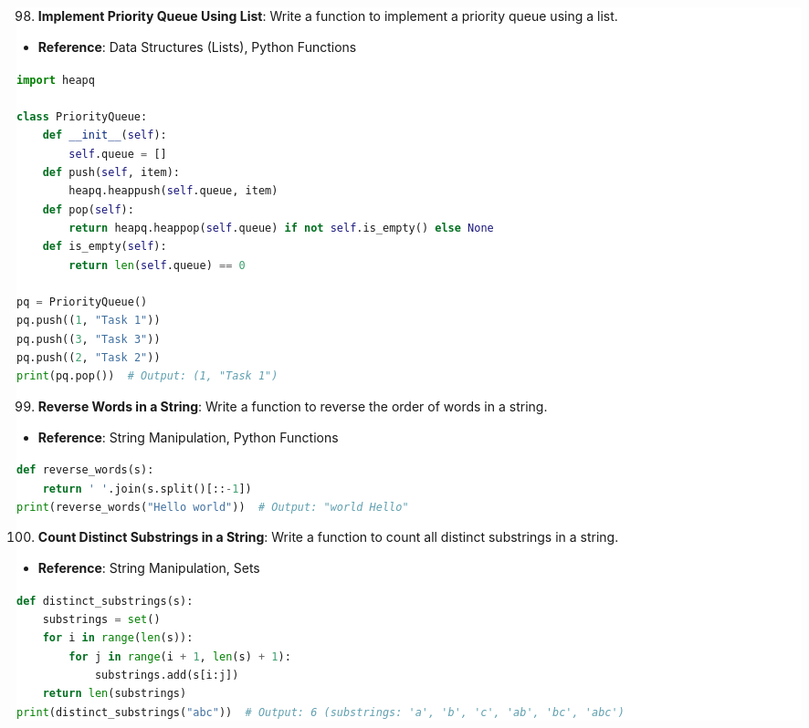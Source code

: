 98. **Implement Priority Queue Using List**: Write a function to implement a priority queue using a list.
   - **Reference**: Data Structures (Lists), Python Functions
   ```python
   import heapq

   class PriorityQueue:
       def __init__(self):
           self.queue = []
       def push(self, item):
           heapq.heappush(self.queue, item)
       def pop(self):
           return heapq.heappop(self.queue) if not self.is_empty() else None
       def is_empty(self):
           return len(self.queue) == 0

   pq = PriorityQueue()
   pq.push((1, "Task 1"))
   pq.push((3, "Task 3"))
   pq.push((2, "Task 2"))
   print(pq.pop())  # Output: (1, "Task 1")
   ```

99. **Reverse Words in a String**: Write a function to reverse the order of words in a string.
   - **Reference**: String Manipulation, Python Functions
   ```python
   def reverse_words(s):
       return ' '.join(s.split()[::-1])
   print(reverse_words("Hello world"))  # Output: "world Hello"
   ```

100. **Count Distinct Substrings in a String**: Write a function to count all distinct substrings in a string.
   - **Reference**: String Manipulation, Sets
   ```python
   def distinct_substrings(s):
       substrings = set()
       for i in range(len(s)):
           for j in range(i + 1, len(s) + 1):
               substrings.add(s[i:j])
       return len(substrings)
   print(distinct_substrings("abc"))  # Output: 6 (substrings: 'a', 'b', 'c', 'ab', 'bc', 'abc')
   ```


